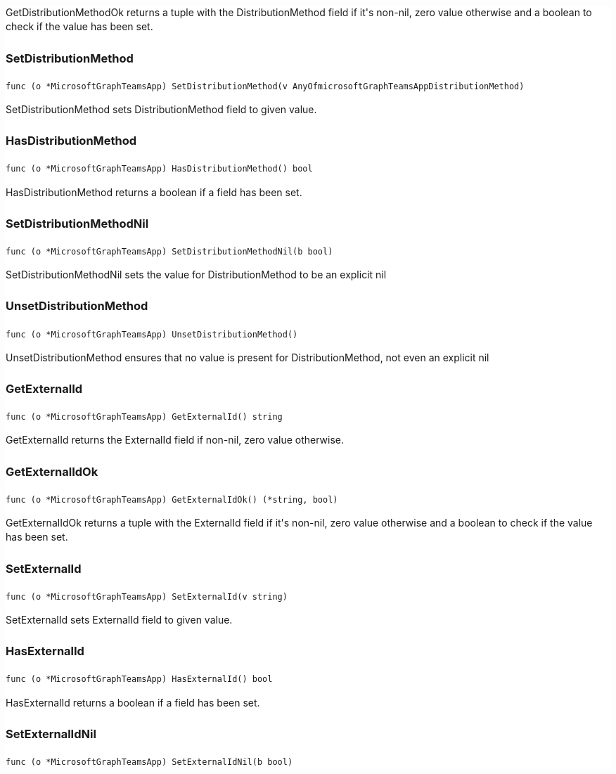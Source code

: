 GetDistributionMethodOk returns a tuple with the DistributionMethod field if it's non-nil, zero value otherwise
and a boolean to check if the value has been set.

### SetDistributionMethod

`func (o *MicrosoftGraphTeamsApp) SetDistributionMethod(v AnyOfmicrosoftGraphTeamsAppDistributionMethod)`

SetDistributionMethod sets DistributionMethod field to given value.

### HasDistributionMethod

`func (o *MicrosoftGraphTeamsApp) HasDistributionMethod() bool`

HasDistributionMethod returns a boolean if a field has been set.

### SetDistributionMethodNil

`func (o *MicrosoftGraphTeamsApp) SetDistributionMethodNil(b bool)`

 SetDistributionMethodNil sets the value for DistributionMethod to be an explicit nil

### UnsetDistributionMethod
`func (o *MicrosoftGraphTeamsApp) UnsetDistributionMethod()`

UnsetDistributionMethod ensures that no value is present for DistributionMethod, not even an explicit nil
### GetExternalId

`func (o *MicrosoftGraphTeamsApp) GetExternalId() string`

GetExternalId returns the ExternalId field if non-nil, zero value otherwise.

### GetExternalIdOk

`func (o *MicrosoftGraphTeamsApp) GetExternalIdOk() (*string, bool)`

GetExternalIdOk returns a tuple with the ExternalId field if it's non-nil, zero value otherwise
and a boolean to check if the value has been set.

### SetExternalId

`func (o *MicrosoftGraphTeamsApp) SetExternalId(v string)`

SetExternalId sets ExternalId field to given value.

### HasExternalId

`func (o *MicrosoftGraphTeamsApp) HasExternalId() bool`

HasExternalId returns a boolean if a field has been set.

### SetExternalIdNil

`func (o *MicrosoftGraphTeamsApp) SetExternalIdNil(b bool)`
